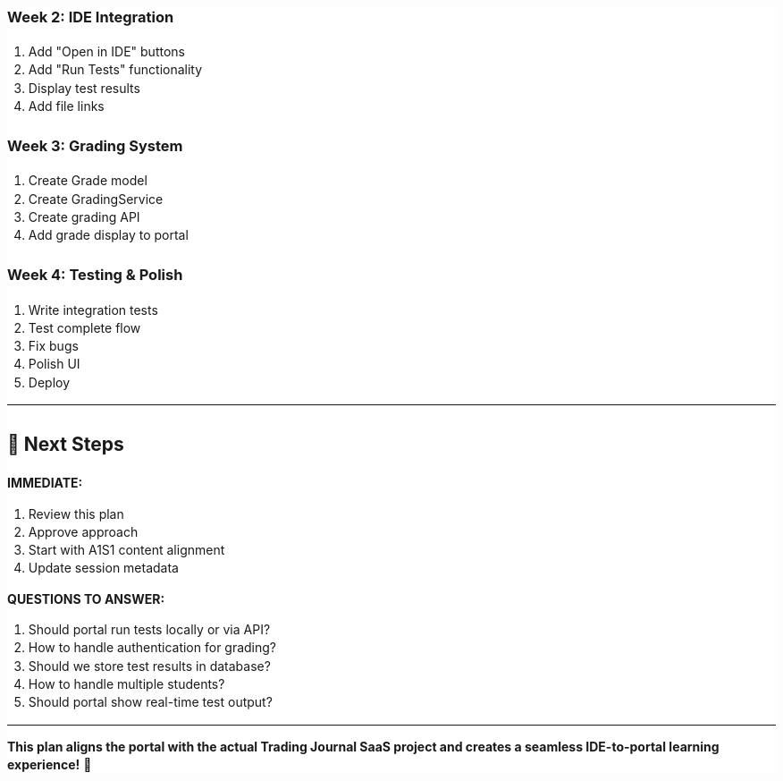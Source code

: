 ### **Week 2: IDE Integration**
1. Add "Open in IDE" buttons
2. Add "Run Tests" functionality
3. Display test results
4. Add file links

### **Week 3: Grading System**
1. Create Grade model
2. Create GradingService
3. Create grading API
4. Add grade display to portal

### **Week 4: Testing & Polish**
1. Write integration tests
2. Test complete flow
3. Fix bugs
4. Polish UI
5. Deploy

---

## 📝 Next Steps

**IMMEDIATE:**
1. Review this plan
2. Approve approach
3. Start with A1S1 content alignment
4. Update session metadata

**QUESTIONS TO ANSWER:**
1. Should portal run tests locally or via API?
2. How to handle authentication for grading?
3. Should we store test results in database?
4. How to handle multiple students?
5. Should portal show real-time test output?

---

**This plan aligns the portal with the actual Trading Journal SaaS project and creates a seamless IDE-to-portal learning experience!** 🎯
